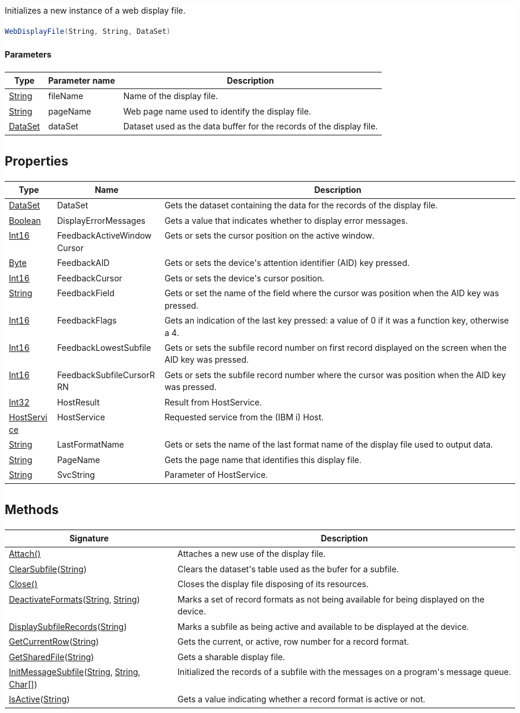Initializes a new instance of a web display file.

```cs
WebDisplayFile(String, String, DataSet)
```

#### Parameters

| Type | Parameter name | Description
| --- | --- | ---
| [String](https://docs.microsoft.com/en-us/dotnet/api/system.string) | fileName | Name of the display file.
| [String](https://docs.microsoft.com/en-us/dotnet/api/system.string) | pageName | Web page name used to identify the display file.
| [DataSet](https://docs.microsoft.com/en-us/dotnet/api/system.data.dataset) | dataSet | Dataset used as the data buffer for the records of the display file.

## Properties

| Type | Name | Description
| --- | --- | --- 
| [DataSet](https://docs.microsoft.com/en-us/dotnet/api/system.data.dataset) | DataSet | Gets the dataset containing the data for the records of the display file. |
| [Boolean](https://docs.microsoft.com/en-us/dotnet/api/system.boolean) | DisplayErrorMessages | Gets a value that indicates whether to display error messages. |
| [Int16](https://learn.microsoft.com/en-us/dotnet/csharp/language-reference/builtin-types/integral-numeric-types) | FeedbackActiveWindowCursor | Gets or sets the cursor position on the active window. |
| [Byte](https://docs.microsoft.com/en-us/dotnet/api/system.byte) | FeedbackAID | Gets or sets the device's attention identifier (AID) key pressed. |
| [Int16](https://learn.microsoft.com/en-us/dotnet/csharp/language-reference/builtin-types/integral-numeric-types) | FeedbackCursor | Gets or sets the device's cursor position. |
| [String](https://learn.microsoft.com/en-us/dotnet/api/system.string?view=net-8.0) | FeedbackField | Gets or set the name of the field where the cursor was position when the AID key was pressed. |
| [Int16](https://learn.microsoft.com/en-us/dotnet/csharp/language-reference/builtin-types/integral-numeric-types) | FeedbackFlags | Gets an indication of the last key pressed: a value of 0 if it was a function key, otherwise a 4. |
| [Int16](https://learn.microsoft.com/en-us/dotnet/csharp/language-reference/builtin-types/integral-numeric-types) | FeedbackLowestSubfile | Gets or sets the subfile record number on first record displayed on the screen when the AID key was pressed. |
| [Int16](https://learn.microsoft.com/en-us/dotnet/csharp/language-reference/builtin-types/integral-numeric-types) | FeedbackSubfileCursorRRN | Gets or sets the subfile record number where the cursor was position when the AID key was pressed. |
| [Int32](https://learn.microsoft.com/en-us/dotnet/csharp/language-reference/builtin-types/integral-numeric-types) | HostResult | Result from HostService. |
| [HostService](/reference/runtime/qsys-runtime-job-support/host-service.html) | HostService | Requested service from the (IBM i) Host. |
| [String](https://learn.microsoft.com/en-us/dotnet/api/system.string?view=net-8.0) | LastFormatName | Gets or sets the name of the last format name of the display file used to output data. |
| [String](https://learn.microsoft.com/en-us/dotnet/api/system.string?view=net-8.0) | PageName | Gets the page name that identifies this display file. |
| [String](https://learn.microsoft.com/en-us/dotnet/api/system.string?view=net-8.0) | SvcString | Parameter of HostService. |

## Methods

| Signature | Description |
| --- | --- |
| [Attach()](#adgdataset-attach) | Attaches a new use of the display file.
| [ClearSubfile](#void-clearsubfilestring-subfilename)([String](https://docs.microsoft.com/en-us/dotnet/api/system.string)) | Clears the dataset's table used as the bufer for a subfile.
| [Close()](#void-close) | Closes the display file disposing of its resources.
| [DeactivateFormats](#void-deactivateformatsstring-formatnames-string-excludeformatchildren)([String](https://docs.microsoft.com/en-us/dotnet/api/system.string), [String](https://docs.microsoft.com/en-us/dotnet/api/system.string)) | Marks a set of record formats as not being available for being displayed on the device.
| [DisplaySubfileRecords](#void-displaysubfilerecordsstring-subfilename)([String](https://docs.microsoft.com/en-us/dotnet/api/system.string)) | Marks a subfile as being active and available to be displayed at the device.
| [GetCurrentRow](#int-getcurrentrowstring-formatname)([String](https://docs.microsoft.com/en-us/dotnet/api/system.string)) | Gets the current, or active, row number for a record format.
| [GetSharedFile](#webdisplayfile-getsharedfilestring-dclfilename)([String](https://docs.microsoft.com/en-us/dotnet/api/system.string)) | Gets a sharable display file.
| [InitMessageSubfile](#void-initmessagesubfilestring-subfilename-string-programq-char--optionindicators)([String](https://docs.microsoft.com/en-us/dotnet/api/system.string), [String](https://docs.microsoft.com/en-us/dotnet/api/system.string), [Char\[\]](https://docs.microsoft.com/en-us/dotnet/api/system.char)) | Initialized the records of a subfile with the messages on a program's message queue.
| [IsActive](#bool-isactivestring-formatname)([String](https://docs.microsoft.com/en-us/dotnet/api/system.string)) | Gets a value indicating whether a record format is active or not.